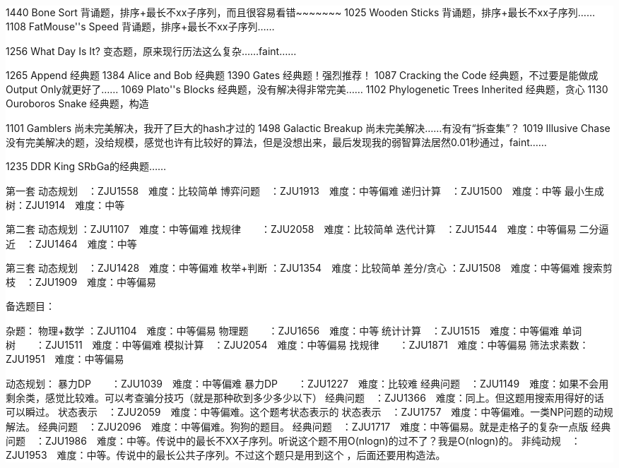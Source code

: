 1440 Bone Sort 背诵题，排序+最长不xx子序列，而且很容易看错~~~~~~~ 
1025 Wooden Sticks 背诵题，排序+最长不xx子序列…… 
1108 FatMouse\'\'s Speed 背诵题，排序+最长不xx子序列…… 

1256 What Day Is It? 变态题，原来现行历法这么复杂……faint…… 

1265 Append 经典题 
1384 Alice and Bob 经典题 
1390 Gates 经典题！强烈推荐！ 
1087 Cracking the Code 经典题，不过要是能做成Output Only就更好了…… 
1069 Plato\'\'s Blocks 经典题，没有解决得非常完美…… 
1102 Phylogenetic Trees Inherited 经典题，贪心 
1130 Ouroboros Snake 经典题，构造 

1101 Gamblers 尚未完美解决，我开了巨大的hash才过的 
1498 Galactic Breakup 尚未完美解决……有没有“拆查集”？ 
1019 Illusive Chase 没有完美解决的题，没给规模，感觉也许有比较好的算法，但是没想出来，最后发现我的弱智算法居然0.01秒通过，faint…… 

1235 DDR King SRbGa的经典题……

第一套
动态规划　：ZJU1558　难度：比较简单
博弈问题　：ZJU1913　难度：中等偏难
递归计算　：ZJU1500　难度：中等
最小生成树：ZJU1914　难度：中等

第二套
动态规划 ：ZJU1107　难度：中等偏难
找规律　　：ZJU2058　难度：比较简单
迭代计算　：ZJU1544　难度：中等偏易
二分逼近　：ZJU1464　难度：中等

第三套
动态规划　：ZJU1428　难度：中等偏难
枚举+判断 ：ZJU1354　难度：比较简单
差分/贪心 ：ZJU1508　难度：中等偏难
搜索剪枝　：ZJU1909　难度：中等偏易

备选题目：

杂题：
物理+数学 ：ZJU1104　难度：中等偏易
物理题　　：ZJU1656　难度：中等
统计计算　：ZJU1515　难度：中等偏难
单词树　　：ZJU1511　难度：中等偏难
模拟计算　：ZJU2054　难度：中等偏易
找规律　　：ZJU1871　难度：中等偏易
筛法求素数：ZJU1951　难度：中等偏易

动态规划：
暴力DP　　：ZJU1039　难度：中等偏难
暴力DP　　：ZJU1227　难度：比较难
经典问题　：ZJU1149　难度：如果不会用剩余类，感觉比较难。可以考查骗分技巧（就是那种砍到多少多少以下）
经典问题　：ZJU1366　难度：同上。但这题用搜索用得好的话可以瞬过。
状态表示　：ZJU2059　难度：中等偏难。这个题考状态表示的
状态表示　：ZJU1757　难度：中等偏难。一类NP问题的动规解法。
经典问题　：ZJU2096　难度：中等偏难。狗狗的题目。
经典问题　：ZJU1717　难度：中等偏易。就是走格子的复杂一点版
经典问题　：ZJU1986　难度：中等。传说中的最长不XX子序列。听说这个题不用O(nlogn)的过不了？我是O(nlogn)的。
非纯动规　：ZJU1953　难度：中等。传说中的最长公共子序列。不过这个题只是用到这个
，后面还要用构造法。
